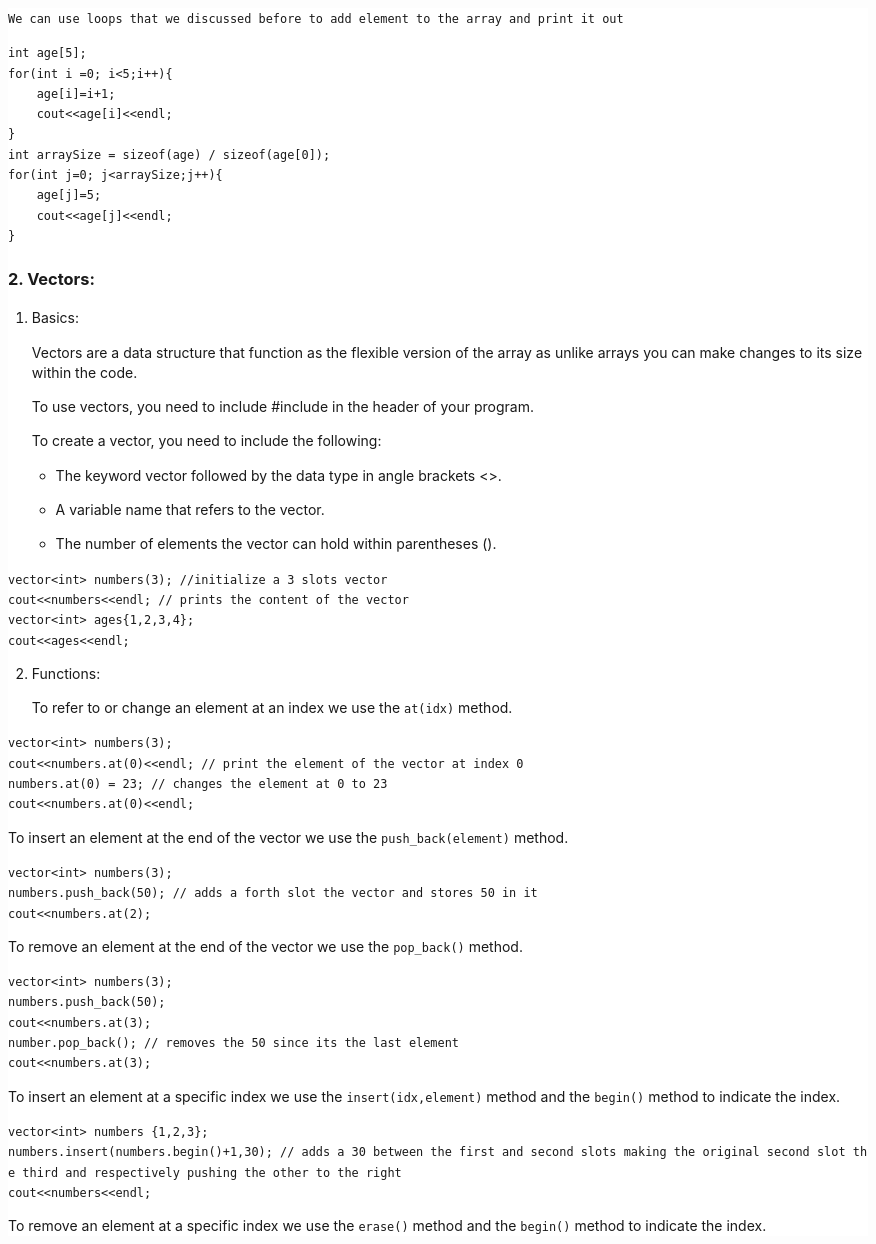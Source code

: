 	We can use loops that we discussed before to add element to the array and print it out
```
int age[5];
for(int i =0; i<5;i++){
	age[i]=i+1;
	cout<<age[i]<<endl;
}
int arraySize = sizeof(age) / sizeof(age[0]);
for(int j=0; j<arraySize;j++){
	age[j]=5;
	cout<<age[j]<<endl;
}
```
### 2. Vectors:

1. Basics:

	Vectors are a data structure that function as the flexible version of the array as unlike arrays you can make changes to its size within the code.

	To use vectors, you need to include #include <vector> in the header of your program.

	To create a vector, you need to include the following:

	* The keyword vector followed by the data type in angle brackets <>.

	* A variable name that refers to the vector.

	* The number of elements the vector can hold within parentheses ().
```
vector<int> numbers(3); //initialize a 3 slots vector
cout<<numbers<<endl; // prints the content of the vector
vector<int> ages{1,2,3,4};
cout<<ages<<endl;
```
2. Functions:

	To refer to or change an element at an index we use the `at(idx)` method.
```
vector<int> numbers(3);
cout<<numbers.at(0)<<endl; // print the element of the vector at index 0
numbers.at(0) = 23; // changes the element at 0 to 23
cout<<numbers.at(0)<<endl;
```

To insert an element at the end of the vector we use the `push_back(element)` method.
```
vector<int> numbers(3);
numbers.push_back(50); // adds a forth slot the vector and stores 50 in it
cout<<numbers.at(2);
```
To remove an element at the end of the vector we use the `pop_back()` method.
```
vector<int> numbers(3);
numbers.push_back(50);
cout<<numbers.at(3);
number.pop_back(); // removes the 50 since its the last element
cout<<numbers.at(3);
```
To insert an element at a specific index we use the `insert(idx,element)` method and the `begin()` method to indicate the index.
```
vector<int> numbers {1,2,3};
numbers.insert(numbers.begin()+1,30); // adds a 30 between the first and second slots making the original second slot the third and respectively pushing the other to the right
cout<<numbers<<endl;
```
To remove an element at a specific index we use the `erase()` method and the `begin()` method to indicate the index.
